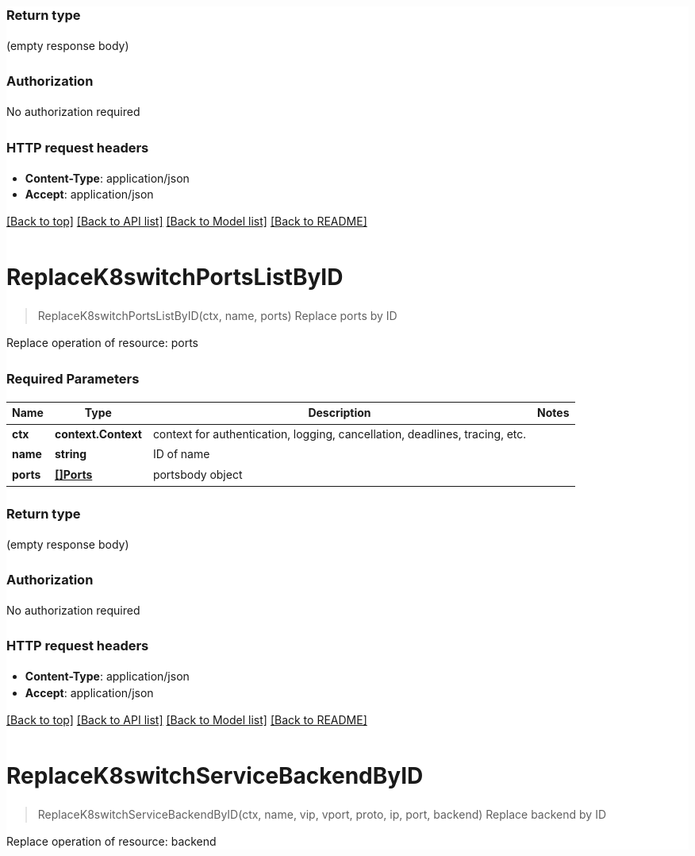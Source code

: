 ### Return type

 (empty response body)

### Authorization

No authorization required

### HTTP request headers

 - **Content-Type**: application/json
 - **Accept**: application/json

[[Back to top]](#) [[Back to API list]](../README.md#documentation-for-api-endpoints) [[Back to Model list]](../README.md#documentation-for-models) [[Back to README]](../README.md)

# **ReplaceK8switchPortsListByID**
> ReplaceK8switchPortsListByID(ctx, name, ports)
Replace ports by ID

Replace operation of resource: ports

### Required Parameters

Name | Type | Description  | Notes
------------- | ------------- | ------------- | -------------
 **ctx** | **context.Context** | context for authentication, logging, cancellation, deadlines, tracing, etc.
  **name** | **string**| ID of name | 
  **ports** | [**[]Ports**](Ports.md)| portsbody object | 

### Return type

 (empty response body)

### Authorization

No authorization required

### HTTP request headers

 - **Content-Type**: application/json
 - **Accept**: application/json

[[Back to top]](#) [[Back to API list]](../README.md#documentation-for-api-endpoints) [[Back to Model list]](../README.md#documentation-for-models) [[Back to README]](../README.md)

# **ReplaceK8switchServiceBackendByID**
> ReplaceK8switchServiceBackendByID(ctx, name, vip, vport, proto, ip, port, backend)
Replace backend by ID

Replace operation of resource: backend
